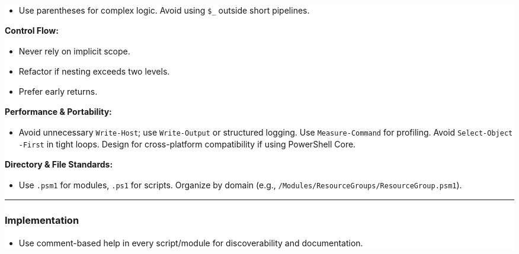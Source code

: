  

- Use parentheses for complex logic. Avoid using `$_` outside short pipelines.

 

 

 

**Control Flow:**

 

-  Never rely on implicit scope.

 

 -  Refactor if nesting exceeds two levels.

 

-  Prefer early returns.

 

 

 

**Performance & Portability:**

 

 

 

- Avoid unnecessary `Write-Host`; use `Write-Output` or structured logging. Use `Measure-Command` for profiling. Avoid `Select-Object -First` in tight loops. Design for cross-platform compatibility if using PowerShell Core.

 

 

 

**Directory & File Standards:**

 

- Use `.psm1` for modules, `.ps1` for scripts. Organize by domain (e.g., `/Modules/ResourceGroups/ResourceGroup.psm1`).

 

 

 

---

 

 

 

### Implementation

 

 

 

- Use comment-based help in every script/module for discoverability and documentation.

